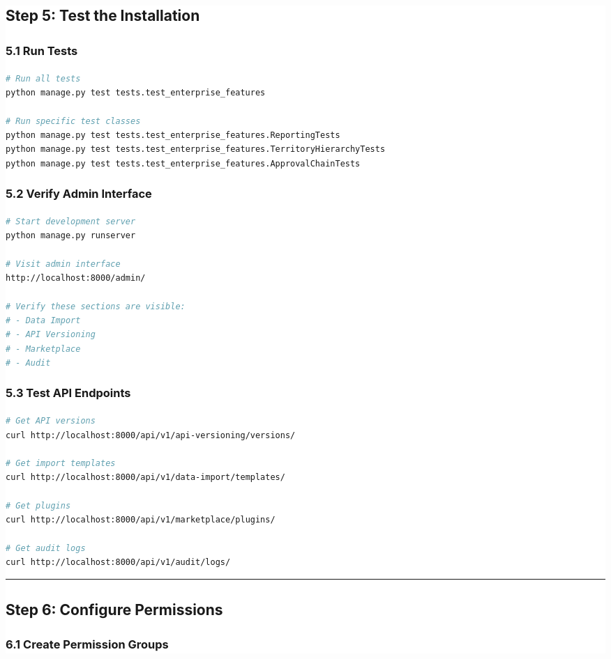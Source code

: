 
## Step 5: Test the Installation

### 5.1 Run Tests

```bash
# Run all tests
python manage.py test tests.test_enterprise_features

# Run specific test classes
python manage.py test tests.test_enterprise_features.ReportingTests
python manage.py test tests.test_enterprise_features.TerritoryHierarchyTests
python manage.py test tests.test_enterprise_features.ApprovalChainTests
```

### 5.2 Verify Admin Interface

```bash
# Start development server
python manage.py runserver

# Visit admin interface
http://localhost:8000/admin/

# Verify these sections are visible:
# - Data Import
# - API Versioning
# - Marketplace
# - Audit
```

### 5.3 Test API Endpoints

```bash
# Get API versions
curl http://localhost:8000/api/v1/api-versioning/versions/

# Get import templates
curl http://localhost:8000/api/v1/data-import/templates/

# Get plugins
curl http://localhost:8000/api/v1/marketplace/plugins/

# Get audit logs
curl http://localhost:8000/api/v1/audit/logs/
```

---

## Step 6: Configure Permissions

### 6.1 Create Permission Groups
